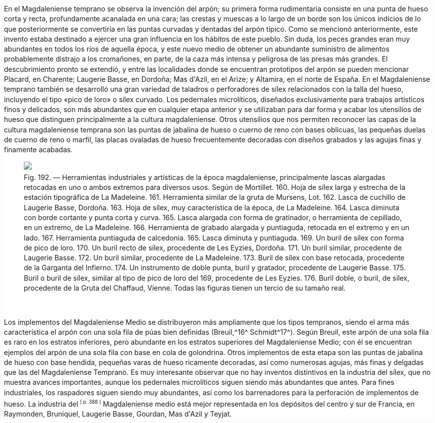 En el Magdaleniense temprano se observa la invención del arpón; su primera forma rudimentaria consiste en una punta de hueso corta y recta, profundamente acanalada en una cara; las crestas y muescas a lo largo de un borde son los únicos indicios de lo que posteriormente se convertiría en las puntas curvadas y dentadas del arpón típico. Como se mencionó anteriormente, este invento estaba destinado a ejercer una gran influencia en los hábitos de este pueblo. Sin duda, los peces grandes eran muy abundantes en todos los ríos de aquella época, y este nuevo medio de obtener un abundante suministro de alimentos probablemente distrajo a los cromañones, en parte, de la caza más intensa y peligrosa de las presas más grandes. El descubrimiento pronto se extendió, y entre las localidades donde se encuentran prototipos del arpón se pueden mencionar Placard, en Charente; Laugerie Basse, en Dordoña; Mas d'Azil, en el Arize; y Altamira, en el norte de España. En el Magdaleniense temprano también se desarrolló una gran variedad de taladros o perforadores de sílex relacionados con la talla del hueso, incluyendo el tipo «pico de loro» o sílex curvado. Los pedernales microlíticos, diseñados exclusivamente para trabajos artísticos finos y delicados, son más abundantes que en cualquier etapa anterior y se utilizaban para dar forma y acabar los utensilios de hueso que distinguen principalmente a la cultura magdaleniense. Otros utensilios que nos permiten reconocer las capas de la cultura magdaleniense temprana son las puntas de jabalina de hueso o cuerno de reno con bases oblicuas, las pequeñas duelas de cuerno de reno o marfil, las placas ovaladas de hueso frecuentemente decoradas con diseños grabados y las agujas finas y finamente acabadas.

<figure id="Figure_192" class="image urantiapedia image-style-align-center">
<img src="/image/book/Henry_Fairfield_Osborn/Men_of_the_Old_Stone_Age/Figure_192.jpg">
<figcaption>Fig. 192. — Herramientas industriales y artísticas de la época magdaleniense, principalmente lascas alargadas retocadas en uno o ambos extremos para diversos usos. Según de Mortillet. 160. Hoja de sílex larga y estrecha de la estación tipográfica de La Madeleine. 161. Herramienta similar de la gruta de Mursens, Lot. 162. Lasca de cuchillo de Laugerie Basse, Dordoña. 163. Hoja de sílex, muy característica de la época, de La Madeleine. 164. Lasca diminuta con borde cortante y punta corta y curva. 165. Lasca alargada con forma de gratinador, o herramienta de cepillado, en un extremo, de La Madeleine. 166. Herramienta de grabado alargada y puntiaguda, retocada en el extremo y en un lado. 167. Herramienta puntiaguda de calcedonia. 165. Lasca diminuta y puntiaguda. 169. Un buril de sílex con forma de pico de loro. 170. Un buril recto de sílex, procedente de Les Eyzies, Dordoña. 171. Un buril similar, procedente de Laugerie Basse. 172. Un buril similar, procedente de La Madeleine. 173. Buril de sílex con base retocada, procedente de la Garganta del Infierno. 174. Un instrumento de doble punta, buril y gratador, procedente de Laugerie Basse. 175. Buril o buril de sílex, similar al tipo de pico de loro del 169, procedente de Les Eyzies. 176. Buril doble, o buril, de sílex, procedente de la Gruta del Chaffaud, Vienne. Todas las figuras tienen un tercio de su tamaño real.</figcaption>
</figure>

<br style="clear:both;"/>

Los implementos del Magdaleniense Medio se distribuyeron más ampliamente que los tipos tempranos, siendo el arma más característica el arpón con una sola fila de púas bien definidas (Breuil,^16^ Schmidt^17^). Según Breuil, este arpón de una sola fila es raro en los estratos inferiores, pero abundante en los estratos superiores del Magdaleniense Medio; con él se encuentran ejemplos del arpón de una sola fila con base en cola de golondrina. Otros implementos de esta etapa son las puntas de jabalina de hueso con base hendida, pequeñas varas de hueso ricamente decoradas, así como numerosas agujas, más finas y delgadas que las del Magdaleniense Temprano. Es muy interesante observar que no hay inventos distintivos en la industria del sílex, que no muestra avances importantes, aunque los pedernales microlíticos siguen siendo más abundantes que antes. Para fines industriales, los raspadores siguen siendo muy abundantes, así como los barrenadores para la perforación de implementos de hueso. La industria del <span id="p388"><sup><small>[ p. 388 ]</small></sup></span> Magdaleniense medio está mejor representada en los depósitos del centro y sur de Francia, en Raymonden, Bruniquel, Laugerie Basse, Gourdan, Mas d'Azil y Teyjat.
